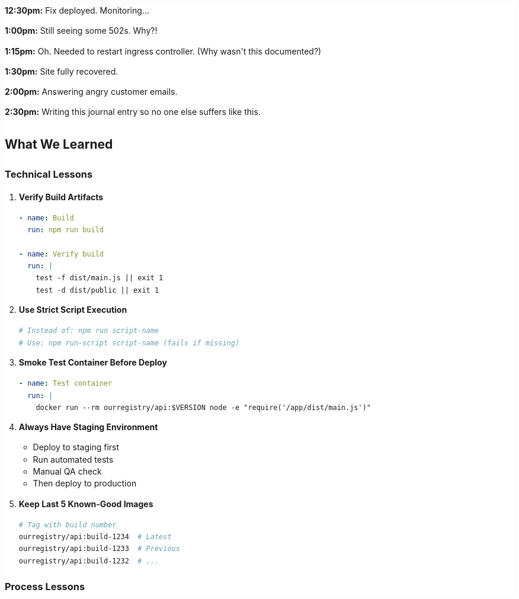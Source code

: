 **12:30pm:** Fix deployed. Monitoring...

**1:00pm:** Still seeing some 502s. Why?!

**1:15pm:** Oh. Needed to restart ingress controller. (Why wasn't this documented?)

**1:30pm:** Site fully recovered.

**2:00pm:** Answering angry customer emails.

**2:30pm:** Writing this journal entry so no one else suffers like this.

## What We Learned

### Technical Lessons

1. **Verify Build Artifacts**
   ```yaml
   - name: Build
     run: npm run build

   - name: Verify build
     run: |
       test -f dist/main.js || exit 1
       test -d dist/public || exit 1
   ```

2. **Use Strict Script Execution**
   ```yaml
   # Instead of: npm run script-name
   # Use: npm run-script script-name (fails if missing)
   ```

3. **Smoke Test Container Before Deploy**
   ```yaml
   - name: Test container
     run: |
       docker run --rm ourregistry/api:$VERSION node -e "require('/app/dist/main.js')"
   ```

4. **Always Have Staging Environment**
   - Deploy to staging first
   - Run automated tests
   - Manual QA check
   - Then deploy to production

5. **Keep Last 5 Known-Good Images**
   ```bash
   # Tag with build number
   ourregistry/api:build-1234  # Latest
   ourregistry/api:build-1233  # Previous
   ourregistry/api:build-1232  # ...
   ```

### Process Lessons
